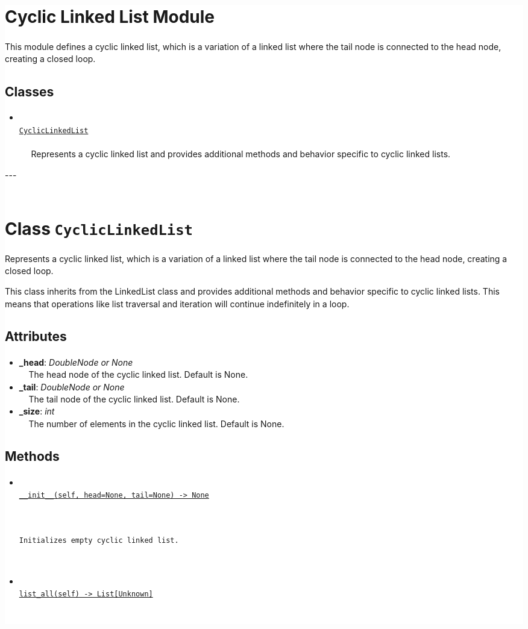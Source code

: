 <h1>Cyclic Linked List Module</h1>
  This module defines a cyclic linked list, which is a variation of a linked list where the tail node is connected to the head node, creating a closed loop.  
<h2>Classes</h2>
<ul>
<li> <a href='#class-CyclicLinkedList'><code>
CyclicLinkedList
</code></a> <br>
&nbsp;&nbsp;&nbsp;&nbsp;
    Represents a cyclic linked list and provides additional    methods and behavior specific to cyclic linked lists.
<br></li>
</ul>
---
<div style="page-break-after: always; visibility: hidden"></div>
<br>
<h1 id="class-CyclicLinkedList">
<strong>Class</strong>
<code>CyclicLinkedList</code></h1>
Represents a cyclic linked list, which is a variation of a linked list
where the tail node is connected to the head node, creating a closed loop.

This class inherits from the LinkedList class and provides additional
methods and behavior specific to cyclic linked lists. This means that
operations like list traversal and iteration will continue
indefinitely in a loop.

<h2>Attributes</h2>
<ul>
<li> <strong>_head</strong>: <em>DoubleNode or None</em> <br>
&nbsp;&nbsp;&nbsp;&nbsp;The head node of the cyclic linked list. Default is None. <br></li>
<li> <strong>_tail</strong>: <em>DoubleNode or None</em> <br>
&nbsp;&nbsp;&nbsp;&nbsp;The tail node of the cyclic linked list. Default is None. <br></li>
<li> <strong>_size</strong>: <em>int</em> <br>
&nbsp;&nbsp;&nbsp;&nbsp;The number of elements in the cyclic linked list. Default is None. <br></li>
</ul>
<h2>Methods</h2>
<ul>
<li> <a href='#function-__init__'><code>
__init__(self, head=None, tail=None) -> None
</code></a> <br>
&nbsp;&nbsp;&nbsp;&nbsp;

```
Initializes empty cyclic linked list.
```

<br></li>

<li> <a href='#function-list_all'><code>
list_all(self) -> List[Unknown]
</code></a> <br>
&nbsp;&nbsp;&nbsp;&nbsp;
